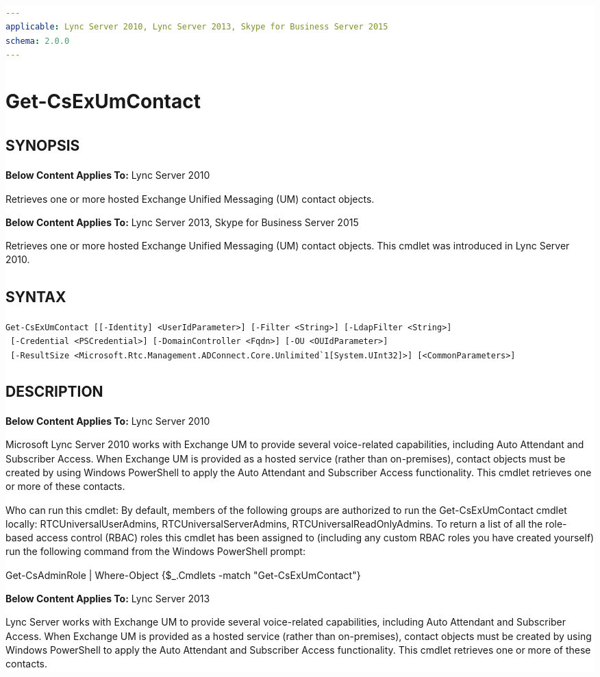 ```yaml
---
applicable: Lync Server 2010, Lync Server 2013, Skype for Business Server 2015
schema: 2.0.0
---
```


# Get-CsExUmContact

## SYNOPSIS
**Below Content Applies To:** Lync Server 2010

Retrieves one or more hosted Exchange Unified Messaging (UM) contact objects.

**Below Content Applies To:** Lync Server 2013, Skype for Business Server 2015

Retrieves one or more hosted Exchange Unified Messaging (UM) contact objects.
This cmdlet was introduced in Lync Server 2010.



## SYNTAX

```
Get-CsExUmContact [[-Identity] <UserIdParameter>] [-Filter <String>] [-LdapFilter <String>]
 [-Credential <PSCredential>] [-DomainController <Fqdn>] [-OU <OUIdParameter>]
 [-ResultSize <Microsoft.Rtc.Management.ADConnect.Core.Unlimited`1[System.UInt32]>] [<CommonParameters>]
```

## DESCRIPTION
**Below Content Applies To:** Lync Server 2010

Microsoft Lync Server 2010 works with Exchange UM to provide several voice-related capabilities, including Auto Attendant and Subscriber Access.
When Exchange UM is provided as a hosted service (rather than on-premises), contact objects must be created by using Windows PowerShell to apply the Auto Attendant and Subscriber Access functionality.
This cmdlet retrieves one or more of these contacts.

Who can run this cmdlet: By default, members of the following groups are authorized to run the Get-CsExUmContact cmdlet locally: RTCUniversalUserAdmins, RTCUniversalServerAdmins, RTCUniversalReadOnlyAdmins.
To return a list of all the role-based access control (RBAC) roles this cmdlet has been assigned to (including any custom RBAC roles you have created yourself) run the following command from the Windows PowerShell prompt:

Get-CsAdminRole | Where-Object {$_.Cmdlets -match "Get-CsExUmContact"}

**Below Content Applies To:** Lync Server 2013

Lync Server works with Exchange UM to provide several voice-related capabilities, including Auto Attendant and Subscriber Access.
When Exchange UM is provided as a hosted service (rather than on-premises), contact objects must be created by using Windows PowerShell to apply the Auto Attendant and Subscriber Access functionality.
This cmdlet retrieves one or more of these contacts.
